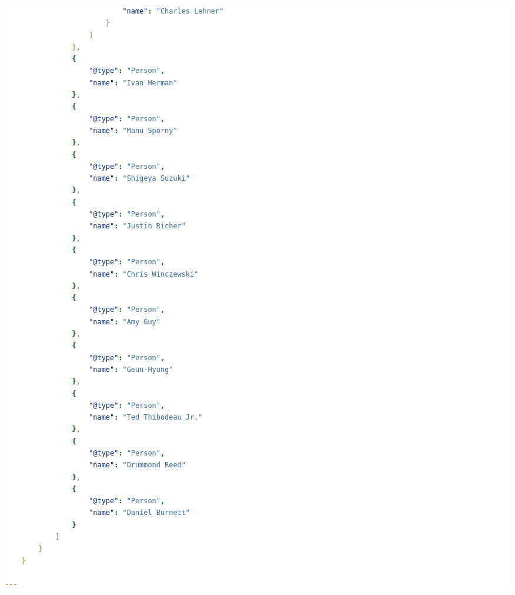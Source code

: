 ```yaml
                            "name": "Charles Lehner"
                        }
                    ]
                },
                {
                    "@type": "Person",
                    "name": "Ivan Herman"
                },
                {
                    "@type": "Person",
                    "name": "Manu Sporny"
                },
                {
                    "@type": "Person",
                    "name": "Shigeya Suzuki"
                },
                {
                    "@type": "Person",
                    "name": "Justin Richer"
                },
                {
                    "@type": "Person",
                    "name": "Chris Winczewski"
                },
                {
                    "@type": "Person",
                    "name": "Amy Guy"
                },
                {
                    "@type": "Person",
                    "name": "Geun-Hyung"
                },
                {
                    "@type": "Person",
                    "name": "Ted Thibodeau Jr."
                },
                {
                    "@type": "Person",
                    "name": "Drummond Reed"
                },
                {
                    "@type": "Person",
                    "name": "Daniel Burnett"
                }
            ]
        }
    }

---
```
